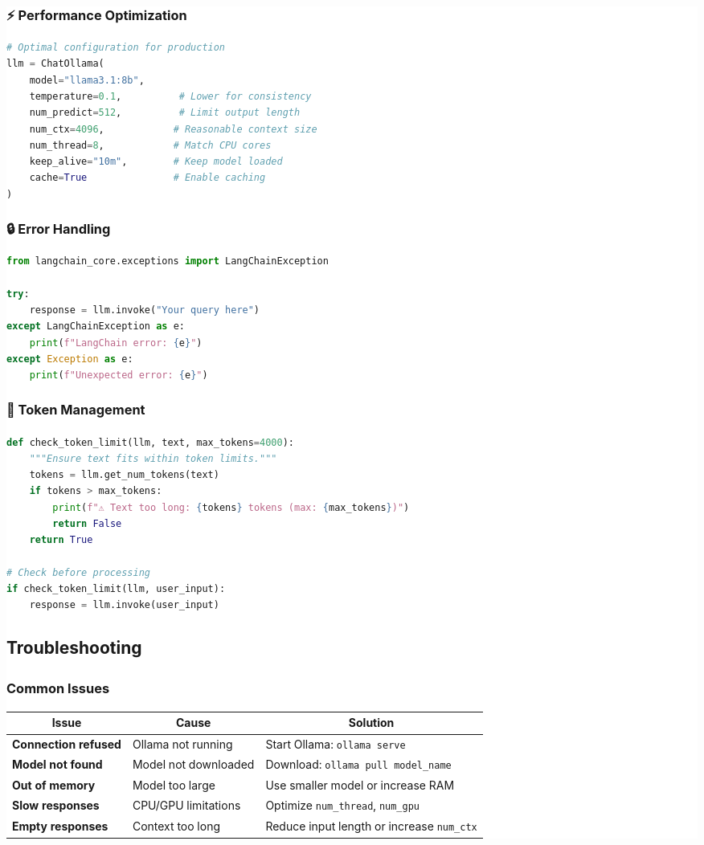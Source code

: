 ### ⚡ Performance Optimization

```python
# Optimal configuration for production
llm = ChatOllama(
    model="llama3.1:8b",
    temperature=0.1,          # Lower for consistency
    num_predict=512,          # Limit output length
    num_ctx=4096,            # Reasonable context size
    num_thread=8,            # Match CPU cores
    keep_alive="10m",        # Keep model loaded
    cache=True               # Enable caching
)
```

### 🔒 Error Handling

```python
from langchain_core.exceptions import LangChainException

try:
    response = llm.invoke("Your query here")
except LangChainException as e:
    print(f"LangChain error: {e}")
except Exception as e:
    print(f"Unexpected error: {e}")
```

### 📏 Token Management

```python
def check_token_limit(llm, text, max_tokens=4000):
    """Ensure text fits within token limits."""
    tokens = llm.get_num_tokens(text)
    if tokens > max_tokens:
        print(f"⚠️ Text too long: {tokens} tokens (max: {max_tokens})")
        return False
    return True

# Check before processing
if check_token_limit(llm, user_input):
    response = llm.invoke(user_input)
```

## Troubleshooting

### Common Issues

| Issue                  | Cause                | Solution                                  |
| ---------------------- | -------------------- | ----------------------------------------- |
| **Connection refused** | Ollama not running   | Start Ollama: `ollama serve`              |
| **Model not found**    | Model not downloaded | Download: `ollama pull model_name`        |
| **Out of memory**      | Model too large      | Use smaller model or increase RAM         |
| **Slow responses**     | CPU/GPU limitations  | Optimize `num_thread`, `num_gpu`          |
| **Empty responses**    | Context too long     | Reduce input length or increase `num_ctx` |
